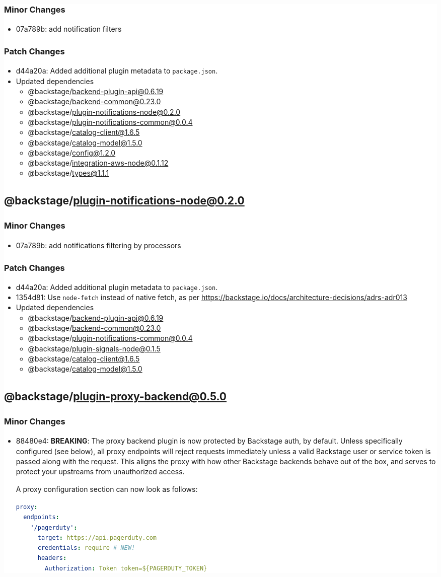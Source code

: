### Minor Changes

- 07a789b: add notification filters

### Patch Changes

- d44a20a: Added additional plugin metadata to `package.json`.
- Updated dependencies
  - @backstage/backend-plugin-api@0.6.19
  - @backstage/backend-common@0.23.0
  - @backstage/plugin-notifications-node@0.2.0
  - @backstage/plugin-notifications-common@0.0.4
  - @backstage/catalog-client@1.6.5
  - @backstage/catalog-model@1.5.0
  - @backstage/config@1.2.0
  - @backstage/integration-aws-node@0.1.12
  - @backstage/types@1.1.1

## @backstage/plugin-notifications-node@0.2.0

### Minor Changes

- 07a789b: add notifications filtering by processors

### Patch Changes

- d44a20a: Added additional plugin metadata to `package.json`.
- 1354d81: Use `node-fetch` instead of native fetch, as per <https://backstage.io/docs/architecture-decisions/adrs-adr013>
- Updated dependencies
  - @backstage/backend-plugin-api@0.6.19
  - @backstage/backend-common@0.23.0
  - @backstage/plugin-notifications-common@0.0.4
  - @backstage/plugin-signals-node@0.1.5
  - @backstage/catalog-client@1.6.5
  - @backstage/catalog-model@1.5.0

## @backstage/plugin-proxy-backend@0.5.0

### Minor Changes

- 88480e4: **BREAKING**: The proxy backend plugin is now protected by Backstage auth, by
  default. Unless specifically configured (see below), all proxy endpoints will
  reject requests immediately unless a valid Backstage user or service token is
  passed along with the request. This aligns the proxy with how other Backstage
  backends behave out of the box, and serves to protect your upstreams from
  unauthorized access.

  A proxy configuration section can now look as follows:

  ```yaml
  proxy:
    endpoints:
      '/pagerduty':
        target: https://api.pagerduty.com
        credentials: require # NEW!
        headers:
          Authorization: Token token=${PAGERDUTY_TOKEN}
  ```
